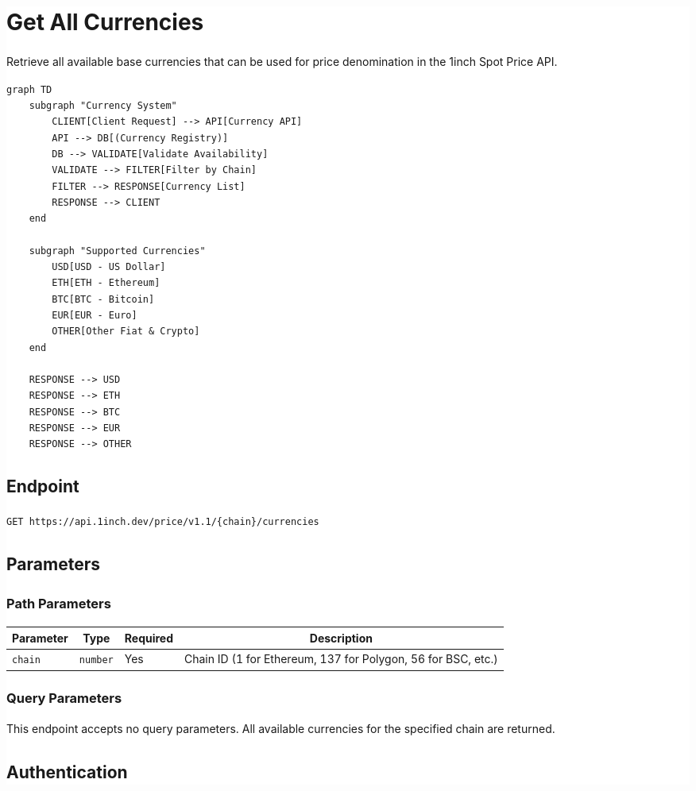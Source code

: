 # Get All Currencies

Retrieve all available base currencies that can be used for price denomination in the 1inch Spot Price API.

```mermaid
graph TD
    subgraph "Currency System"
        CLIENT[Client Request] --> API[Currency API]
        API --> DB[(Currency Registry)]
        DB --> VALIDATE[Validate Availability]
        VALIDATE --> FILTER[Filter by Chain]
        FILTER --> RESPONSE[Currency List]
        RESPONSE --> CLIENT
    end

    subgraph "Supported Currencies"
        USD[USD - US Dollar]
        ETH[ETH - Ethereum]
        BTC[BTC - Bitcoin]
        EUR[EUR - Euro]
        OTHER[Other Fiat & Crypto]
    end

    RESPONSE --> USD
    RESPONSE --> ETH
    RESPONSE --> BTC
    RESPONSE --> EUR
    RESPONSE --> OTHER
```

## Endpoint

```
GET https://api.1inch.dev/price/v1.1/{chain}/currencies
```

## Parameters

### Path Parameters

| Parameter | Type     | Required | Description                                                  |
| --------- | -------- | -------- | ------------------------------------------------------------ |
| `chain`   | `number` | Yes      | Chain ID (1 for Ethereum, 137 for Polygon, 56 for BSC, etc.) |

### Query Parameters

This endpoint accepts no query parameters. All available currencies for the specified chain are returned.

## Authentication
